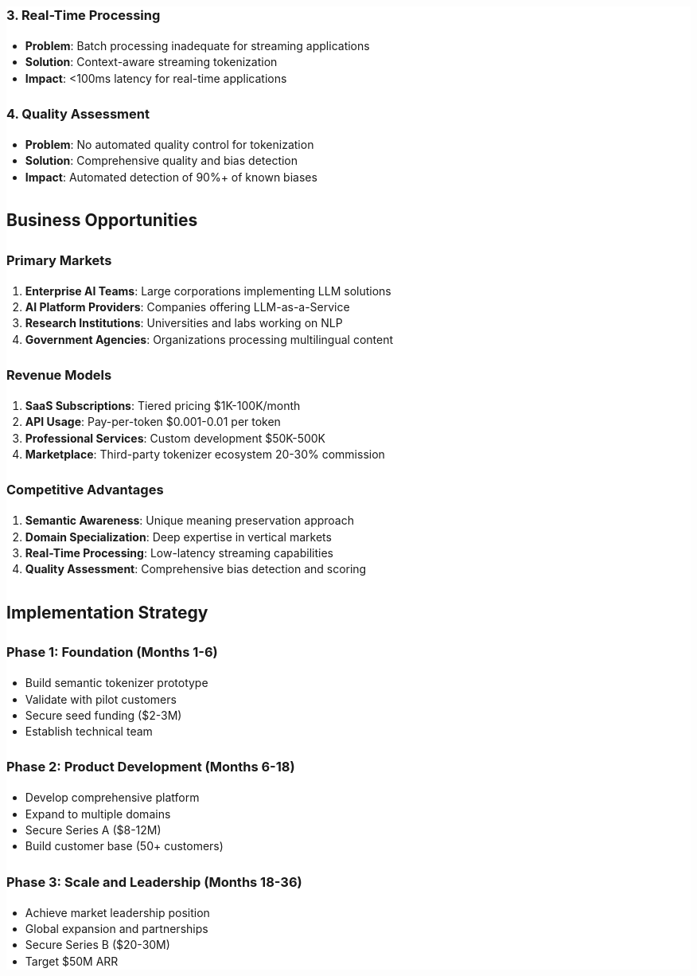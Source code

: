 ### 3. Real-Time Processing
- **Problem**: Batch processing inadequate for streaming applications
- **Solution**: Context-aware streaming tokenization
- **Impact**: <100ms latency for real-time applications

### 4. Quality Assessment
- **Problem**: No automated quality control for tokenization
- **Solution**: Comprehensive quality and bias detection
- **Impact**: Automated detection of 90%+ of known biases

## Business Opportunities

### Primary Markets
1. **Enterprise AI Teams**: Large corporations implementing LLM solutions
2. **AI Platform Providers**: Companies offering LLM-as-a-Service
3. **Research Institutions**: Universities and labs working on NLP
4. **Government Agencies**: Organizations processing multilingual content

### Revenue Models
1. **SaaS Subscriptions**: Tiered pricing $1K-100K/month
2. **API Usage**: Pay-per-token $0.001-0.01 per token
3. **Professional Services**: Custom development $50K-500K
4. **Marketplace**: Third-party tokenizer ecosystem 20-30% commission

### Competitive Advantages
1. **Semantic Awareness**: Unique meaning preservation approach
2. **Domain Specialization**: Deep expertise in vertical markets
3. **Real-Time Processing**: Low-latency streaming capabilities
4. **Quality Assessment**: Comprehensive bias detection and scoring

## Implementation Strategy

### Phase 1: Foundation (Months 1-6)
- Build semantic tokenizer prototype
- Validate with pilot customers
- Secure seed funding ($2-3M)
- Establish technical team

### Phase 2: Product Development (Months 6-18)
- Develop comprehensive platform
- Expand to multiple domains
- Secure Series A ($8-12M)
- Build customer base (50+ customers)

### Phase 3: Scale and Leadership (Months 18-36)
- Achieve market leadership position
- Global expansion and partnerships
- Secure Series B ($20-30M)
- Target $50M ARR
